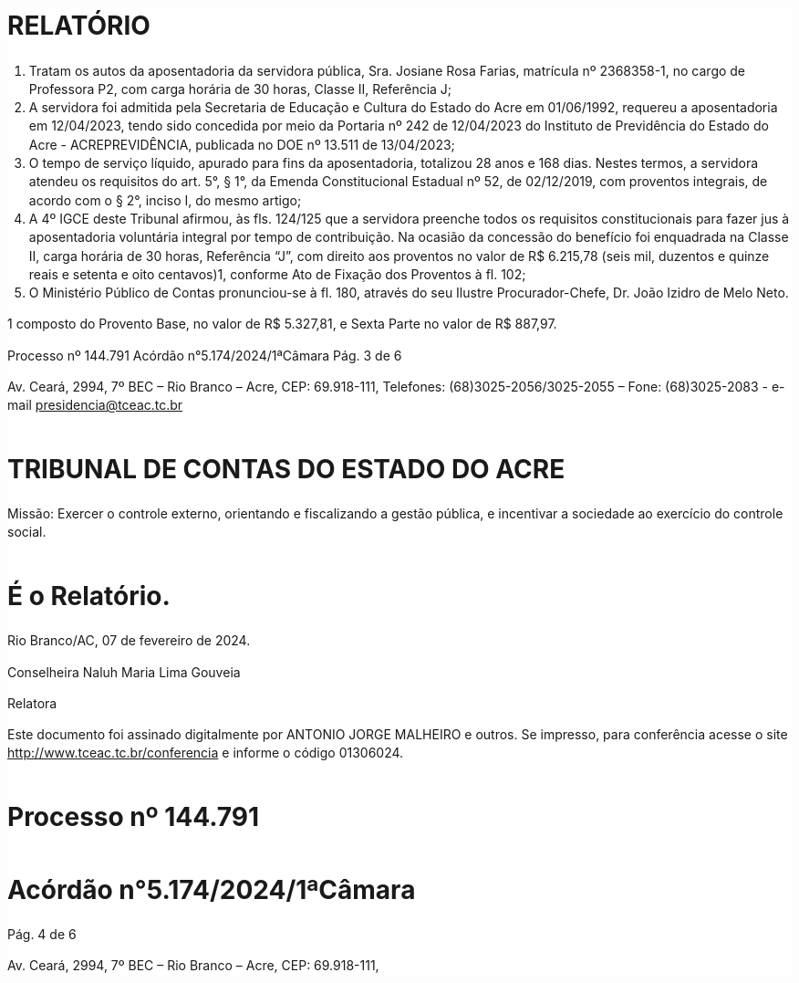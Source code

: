 # RELATÓRIO

1. Tratam os autos da aposentadoria da servidora pública, Sra. Josiane Rosa Farias, matrícula nº 2368358-1, no cargo de Professora P2, com carga horária de 30 horas, Classe II, Referência J;
2. A servidora foi admitida pela Secretaria de Educação e Cultura do Estado do Acre em 01/06/1992, requereu a aposentadoria em 12/04/2023, tendo sido concedida por meio da Portaria nº 242 de 12/04/2023 do Instituto de Previdência do Estado do Acre - ACREPREVIDÊNCIA, publicada no DOE nº 13.511 de 13/04/2023;
3. O tempo de serviço líquido, apurado para fins da aposentadoria, totalizou 28 anos e 168 dias. Nestes termos, a servidora atendeu os requisitos do art. 5°, § 1°, da Emenda Constitucional Estadual nº 52, de 02/12/2019, com proventos integrais, de acordo com o § 2°, inciso I, do mesmo artigo;
4. A 4º IGCE deste Tribunal afirmou, às fls. 124/125 que a servidora preenche todos os requisitos constitucionais para fazer jus à aposentadoria voluntária integral por tempo de contribuição. Na ocasião da concessão do benefício foi enquadrada na Classe II, carga horária de 30 horas, Referência “J”, com direito aos proventos no valor de R$ 6.215,78 (seis mil, duzentos e quinze reais e setenta e oito centavos)1, conforme Ato de Fixação dos Proventos à fl. 102;
5. O Ministério Público de Contas pronunciou-se à fl. 180, através do seu Ilustre Procurador-Chefe, Dr. João Izidro de Melo Neto.

1 composto do Provento Base, no valor de R$ 5.327,81, e Sexta Parte no valor de R$ 887,97.

Processo nº 144.791 Acórdão n°5.174/2024/1ªCâmara Pág. 3 de 6

Av. Ceará, 2994, 7º BEC – Rio Branco – Acre, CEP: 69.918-111, Telefones: (68)3025-2056/3025-2055 – Fone: (68)3025-2083 - e-mail presidencia@tceac.tc.br

# TRIBUNAL DE CONTAS DO ESTADO DO ACRE

Missão: Exercer o controle externo, orientando e fiscalizando a gestão pública, e incentivar a sociedade ao exercício do controle social.

# É o Relatório.

Rio Branco/AC, 07 de fevereiro de 2024.

Conselheira Naluh Maria Lima Gouveia

Relatora

Este documento foi assinado digitalmente por ANTONIO JORGE MALHEIRO e outros. Se impresso, para conferência acesse o site http://www.tceac.tc.br/conferencia e informe o código 01306024.

# Processo nº 144.791

# Acórdão n°5.174/2024/1ªCâmara

Pág. 4 de 6

Av. Ceará, 2994, 7º BEC – Rio Branco – Acre, CEP: 69.918-111,
